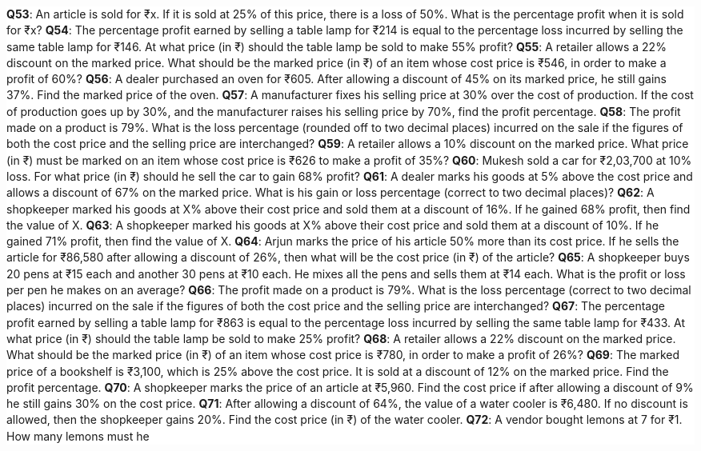 **Q53**: An article is sold for ₹x. If it is sold at 25% of this price,
there is a loss of 50%. What is the percentage profit when
it is sold for ₹x?
**Q54**: The percentage profit earned by selling a table lamp for ₹214
is equal to the percentage loss incurred by selling the same
table lamp for ₹146. At what price (in ₹) should the table
lamp be sold to make 55% profit?
**Q55**: A retailer allows a 22% discount on the marked price. What
should be the marked price (in ₹) of an item whose cost
price is ₹546, in order to make a profit of 60%?
**Q56**: A dealer purchased an oven for ₹605. After allowing a
discount of 45% on its marked price, he still gains 37%.
Find the marked price of the oven.
**Q57**: A manufacturer fixes his selling price at 30% over the cost
of production. If the cost of production goes up by 30%,
and the manufacturer raises his selling price by 70%, find
the profit percentage.
**Q58**: The profit made on a product is 79%. What is the loss
percentage (rounded off to two decimal places) incurred on
the sale if the figures of both the cost price and the
selling price are interchanged?
**Q59**: A retailer allows a 10% discount on the marked price. What
price (in ₹) must be marked on an item whose cost price
is ₹626 to make a profit of 35%?
**Q60**: Mukesh sold a car for ₹2,03,700 at 10% loss. For what price
(in ₹) should he sell the car to gain 68% profit?
**Q61**: A dealer marks his goods at 5% above the cost price and
allows a discount of 67% on the marked price. What is his
gain or loss percentage (correct to two decimal places)?
**Q62**: A shopkeeper marked his goods at X% above their cost price
and sold them at a discount of 16%. If he gained 68%
profit, then find the value of X.
**Q63**: A shopkeeper marked his goods at X% above their cost price
and sold them at a discount of 10%. If he gained 71%
profit, then find the value of X.
**Q64**: Arjun marks the price of his article 50% more than its cost
price. If he sells the article for ₹86,580 after allowing
a discount of 26%, then what will be the cost price (in ₹)
of the article?
**Q65**: A shopkeeper buys 20 pens at ₹15 each and another 30 pens
at ₹10 each. He mixes all the pens and sells them at ₹14
each. What is the profit or loss per pen he makes on an
average?
**Q66**: The profit made on a product is 79%. What is the loss
percentage (correct to two decimal places) incurred on the
sale if the figures of both the cost price and the selling
price are interchanged?
**Q67**: The percentage profit earned by selling a table lamp for ₹863
is equal to the percentage loss incurred by selling the same
table lamp for ₹433. At what price (in ₹) should the table
lamp be sold to make 25% profit?
**Q68**: A retailer allows a 22% discount on the marked price. What
should be the marked price (in ₹) of an item whose cost
price is ₹780, in order to make a profit of 26%?
**Q69**: The marked price of a bookshelf is ₹3,100, which is 25% above
the cost price. It is sold at a discount of 12% on the
marked price. Find the profit percentage.
**Q70**: A shopkeeper marks the price of an article at ₹5,960. Find
the cost price if after allowing a discount of 9% he still
gains 30% on the cost price.
**Q71**: After allowing a discount of 64%, the value of a water cooler
is ₹6,480. If no discount is allowed, then the shopkeeper
gains 20%. Find the cost price (in ₹) of the water cooler.
**Q72**: A vendor bought lemons at 7 for ₹1. How many lemons must he
